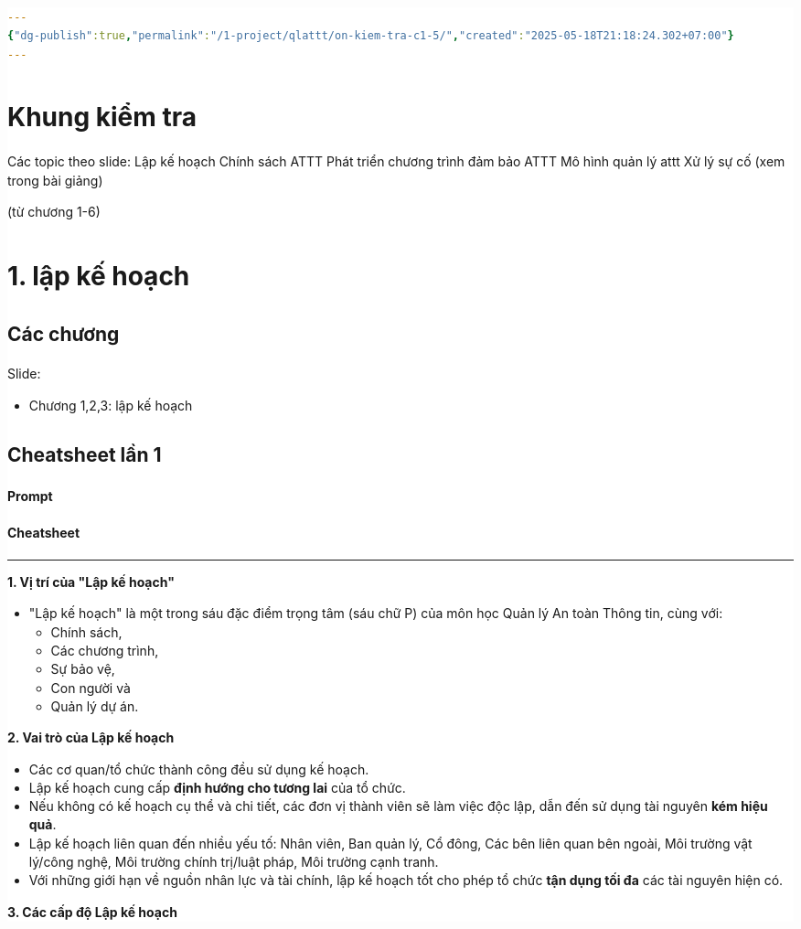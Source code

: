 ```yaml
---
{"dg-publish":true,"permalink":"/1-project/qlattt/on-kiem-tra-c1-5/","created":"2025-05-18T21:18:24.302+07:00"}
---
```


# Khung kiểm tra
Các topic theo slide: 
Lập kế hoạch 
Chính sách ATTT 
Phát triển chương trình đảm bảo ATTT 
Mô hình quản lý attt 
Xử lý sự cố (xem trong bài giảng)

(từ chương 1-6)
# 1. lập kế hoạch
## Các chương
Slide:
- Chương 1,2,3: lập kế hoạch

## Cheatsheet lần 1
#### Prompt

#### Cheatsheet
---

**1. Vị trí của "Lập kế hoạch"**

- "Lập kế hoạch" là một trong sáu đặc điểm trọng tâm (sáu chữ P) của môn học Quản lý An toàn Thông tin, cùng với:
	- Chính sách, 
	- Các chương trình, 
	- Sự bảo vệ, 
	- Con người và 
	- Quản lý dự án.

**2. Vai trò của Lập kế hoạch**

- Các cơ quan/tổ chức thành công đều sử dụng kế hoạch.
- Lập kế hoạch cung cấp **định hướng cho tương lai** của tổ chức.
- Nếu không có kế hoạch cụ thể và chi tiết, các đơn vị thành viên sẽ làm việc độc lập, dẫn đến sử dụng tài nguyên **kém hiệu quả**.
- Lập kế hoạch liên quan đến nhiều yếu tố: Nhân viên, Ban quản lý, Cổ đông, Các bên liên quan bên ngoài, Môi trường vật lý/công nghệ, Môi trường chính trị/luật pháp, Môi trường cạnh tranh.
- Với những giới hạn về nguồn nhân lực và tài chính, lập kế hoạch tốt cho phép tổ chức **tận dụng tối đa** các tài nguyên hiện có.

**3. Các cấp độ Lập kế hoạch**
